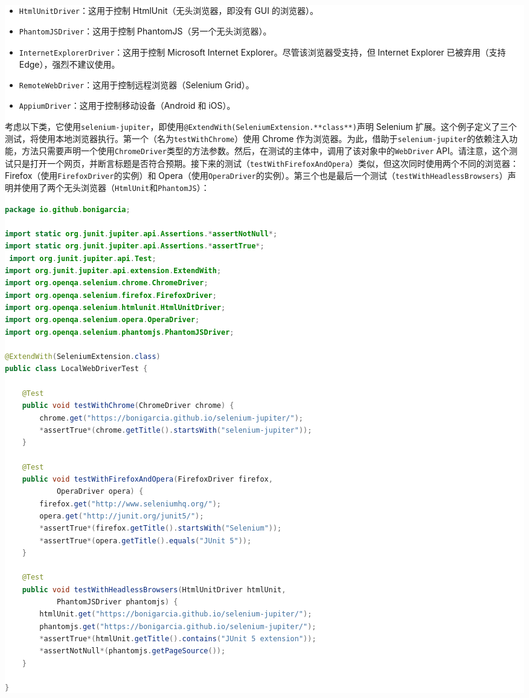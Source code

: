 +   `HtmlUnitDriver`：这用于控制 HtmlUnit（无头浏览器，即没有 GUI 的浏览器）。

+   `PhantomJSDriver`：这用于控制 PhantomJS（另一个无头浏览器）。

+   `InternetExplorerDriver`：这用于控制 Microsoft Internet Explorer。尽管该浏览器受支持，但 Internet Explorer 已被弃用（支持 Edge），强烈不建议使用。

+   `RemoteWebDriver`：这用于控制远程浏览器（Selenium Grid）。

+   `AppiumDriver`：这用于控制移动设备（Android 和 iOS）。

考虑以下类，它使用`selenium-jupiter`，即使用`@ExtendWith(SeleniumExtension.**class**)`声明 Selenium 扩展。这个例子定义了三个测试，将使用本地浏览器执行。第一个（名为`testWithChrome`）使用 Chrome 作为浏览器。为此，借助于`selenium-jupiter`的依赖注入功能，方法只需要声明一个使用`ChromeDriver`类型的方法参数。然后，在测试的主体中，调用了该对象中的`WebDriver` API。请注意，这个测试只是打开一个网页，并断言标题是否符合预期。接下来的测试（`testWithFirefoxAndOpera`）类似，但这次同时使用两个不同的浏览器：Firefox（使用`FirefoxDriver`的实例）和 Opera（使用`OperaDriver`的实例）。第三个也是最后一个测试（`testWithHeadlessBrowsers`）声明并使用了两个无头浏览器（`HtmlUnit`和`PhantomJS`）：

```java
package io.github.bonigarcia;

import static org.junit.jupiter.api.Assertions.*assertNotNull*;
import static org.junit.jupiter.api.Assertions.*assertTrue*;
 import org.junit.jupiter.api.Test;
import org.junit.jupiter.api.extension.ExtendWith;
import org.openqa.selenium.chrome.ChromeDriver;
import org.openqa.selenium.firefox.FirefoxDriver;
import org.openqa.selenium.htmlunit.HtmlUnitDriver;
import org.openqa.selenium.opera.OperaDriver;
import org.openqa.selenium.phantomjs.PhantomJSDriver;

@ExtendWith(SeleniumExtension.class)
public class LocalWebDriverTest {

    @Test
    public void testWithChrome(ChromeDriver chrome) {
        chrome.get("https://bonigarcia.github.io/selenium-jupiter/");
        *assertTrue*(chrome.getTitle().startsWith("selenium-jupiter"));
    }

    @Test
    public void testWithFirefoxAndOpera(FirefoxDriver firefox,
            OperaDriver opera) {
        firefox.get("http://www.seleniumhq.org/");
        opera.get("http://junit.org/junit5/");
        *assertTrue*(firefox.getTitle().startsWith("Selenium"));
        *assertTrue*(opera.getTitle().equals("JUnit 5"));
    }

    @Test
    public void testWithHeadlessBrowsers(HtmlUnitDriver htmlUnit,
            PhantomJSDriver phantomjs) {
        htmlUnit.get("https://bonigarcia.github.io/selenium-jupiter/");
        phantomjs.get("https://bonigarcia.github.io/selenium-jupiter/");
        *assertTrue*(htmlUnit.getTitle().contains("JUnit 5 extension"));
        *assertNotNull*(phantomjs.getPageSource());
    }

}
```
